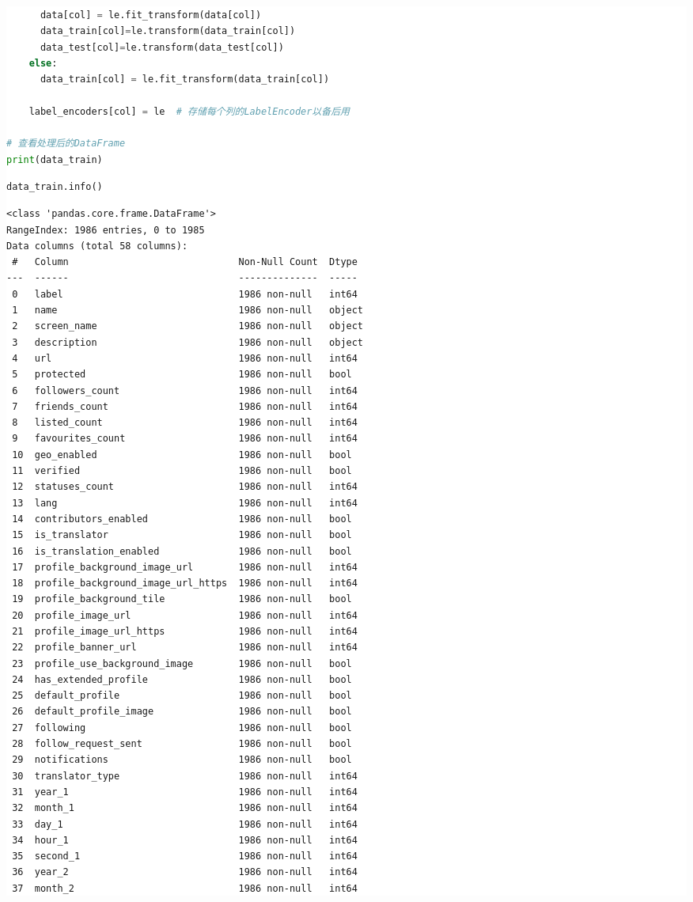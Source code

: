 ```python
      data[col] = le.fit_transform(data[col])
      data_train[col]=le.transform(data_train[col])
      data_test[col]=le.transform(data_test[col])
    else:
      data_train[col] = le.fit_transform(data_train[col])

    label_encoders[col] = le  # 存储每个列的LabelEncoder以备后用

# 查看处理后的DataFrame
print(data_train)
```





```python
data_train.info()
```

    <class 'pandas.core.frame.DataFrame'>
    RangeIndex: 1986 entries, 0 to 1985
    Data columns (total 58 columns):
     #   Column                              Non-Null Count  Dtype 
    ---  ------                              --------------  ----- 
     0   label                               1986 non-null   int64 
     1   name                                1986 non-null   object
     2   screen_name                         1986 non-null   object
     3   description                         1986 non-null   object
     4   url                                 1986 non-null   int64 
     5   protected                           1986 non-null   bool  
     6   followers_count                     1986 non-null   int64 
     7   friends_count                       1986 non-null   int64 
     8   listed_count                        1986 non-null   int64 
     9   favourites_count                    1986 non-null   int64 
     10  geo_enabled                         1986 non-null   bool  
     11  verified                            1986 non-null   bool  
     12  statuses_count                      1986 non-null   int64 
     13  lang                                1986 non-null   int64 
     14  contributors_enabled                1986 non-null   bool  
     15  is_translator                       1986 non-null   bool  
     16  is_translation_enabled              1986 non-null   bool  
     17  profile_background_image_url        1986 non-null   int64 
     18  profile_background_image_url_https  1986 non-null   int64 
     19  profile_background_tile             1986 non-null   bool  
     20  profile_image_url                   1986 non-null   int64 
     21  profile_image_url_https             1986 non-null   int64 
     22  profile_banner_url                  1986 non-null   int64 
     23  profile_use_background_image        1986 non-null   bool  
     24  has_extended_profile                1986 non-null   bool  
     25  default_profile                     1986 non-null   bool  
     26  default_profile_image               1986 non-null   bool  
     27  following                           1986 non-null   bool  
     28  follow_request_sent                 1986 non-null   bool  
     29  notifications                       1986 non-null   bool  
     30  translator_type                     1986 non-null   int64 
     31  year_1                              1986 non-null   int64 
     32  month_1                             1986 non-null   int64 
     33  day_1                               1986 non-null   int64 
     34  hour_1                              1986 non-null   int64 
     35  second_1                            1986 non-null   int64 
     36  year_2                              1986 non-null   int64 
     37  month_2                             1986 non-null   int64 